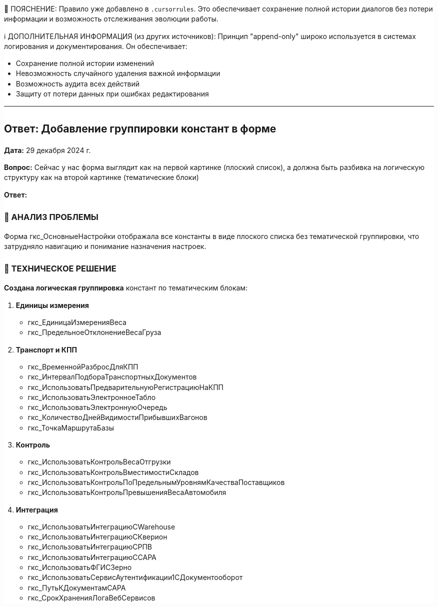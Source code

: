 🔧 ПОЯСНЕНИЕ:
Правило уже добавлено в `.cursorrules`. Это обеспечивает сохранение полной истории диалогов без потери информации и возможность отслеживания эволюции работы.

ℹ️ ДОПОЛНИТЕЛЬНАЯ ИНФОРМАЦИЯ (из других источников):
Принцип "append-only" широко используется в системах логирования и документирования. Он обеспечивает:
- Сохранение полной истории изменений
- Невозможность случайного удаления важной информации
- Возможность аудита всех действий
- Защиту от потери данных при ошибках редактирования

---

## Ответ: Добавление группировки констант в форме

**Дата:** 29 декабря 2024 г.

**Вопрос:** Сейчас у нас форма выглядит как на первой картинке (плоский список), а должна быть разбивка на логическую структуру как на второй картинке (тематические блоки)

**Ответ:**

### 📖 АНАЛИЗ ПРОБЛЕМЫ

Форма гкс_ОсновныеНастройки отображала все константы в виде плоского списка без тематической группировки, что затрудняло навигацию и понимание назначения настроек.

### 🔧 ТЕХНИЧЕСКОЕ РЕШЕНИЕ

**Создана логическая группировка** констант по тематическим блокам:

1. **Единицы измерения**
   - гкс_ЕдиницаИзмеренияВеса
   - гкс_ПредельноеОтклонениеВесаГруза

2. **Транспорт и КПП**
   - гкс_ВременнойРазбросДляКПП
   - гкс_ИнтервалПодбораТранспортныхДокументов
   - гкс_ИспользоватьПредварительнуюРегистрациюНаКПП
   - гкс_ИспользоватьЭлектронноеТабло
   - гкс_ИспользоватьЭлектроннуюОчередь
   - гкс_КоличествоДнейВидимостиПрибывшихВагонов
   - гкс_ТочкаМаршрутаБазы

3. **Контроль**
   - гкс_ИспользоватьКонтрольВесаОтгрузки
   - гкс_ИспользоватьКонтрольВместимостиСкладов
   - гкс_ИспользоватьКонтрольПоПредельнымУровнямКачестваПоставщиков
   - гкс_ИспользоватьКонтрольПревышенияВесаАвтомобиля

4. **Интеграция**
   - гкс_ИспользоватьИнтеграциюСWarehouse
   - гкс_ИспользоватьИнтеграциюСКверион
   - гкс_ИспользоватьИнтеграциюСРПВ
   - гкс_ИспользоватьИнтеграциюССАРА
   - гкс_ИспользоватьФГИСЗерно
   - гкс_ИспользоватьСервисАутентификации1СДокументооборот
   - гкс_ПутьКДокументамСАРА
   - гкс_СрокХраненияЛогаВебСервисов
